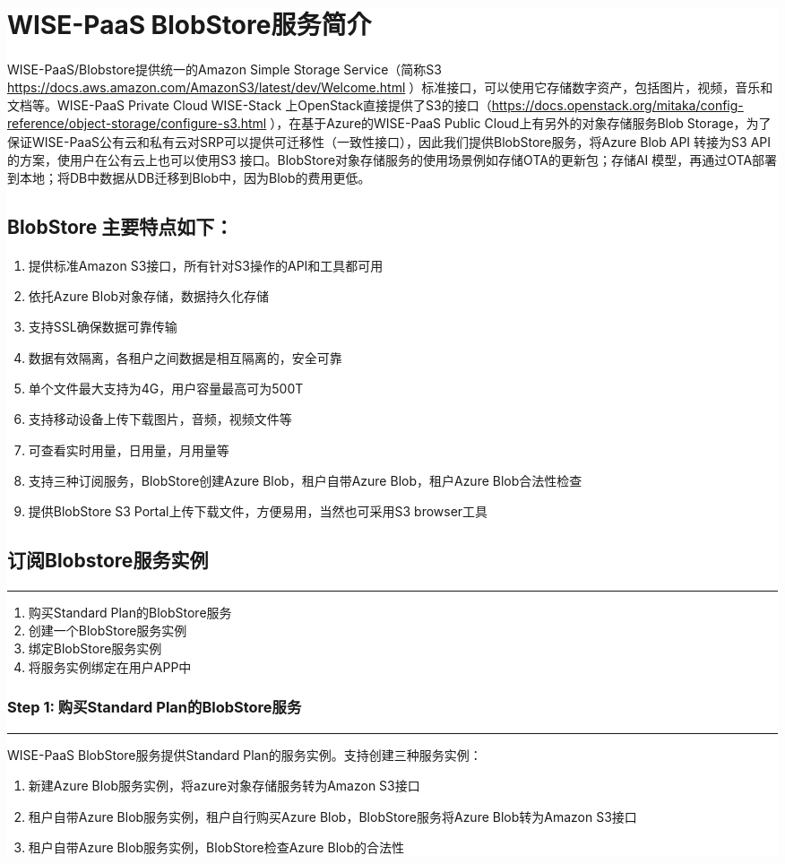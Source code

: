 


# WISE-PaaS BlobStore服务简介

WISE-PaaS/Blobstore提供统一的Amazon Simple Storage Service（简称S3 https://docs.aws.amazon.com/AmazonS3/latest/dev/Welcome.html ）标准接口，可以使用它存储数字资产，包括图片，视频，音乐和文档等。WISE-PaaS Private Cloud WISE-Stack 上OpenStack直接提供了S3的接口（https://docs.openstack.org/mitaka/config-reference/object-storage/configure-s3.html ），在基于Azure的WISE-PaaS Public Cloud上有另外的对象存储服务Blob Storage，为了保证WISE-PaaS公有云和私有云对SRP可以提供可迁移性（一致性接口），因此我们提供BlobStore服务，将Azure Blob API 转接为S3 API 的方案，使用户在公有云上也可以使用S3 接口。BlobStore对象存储服务的使用场景例如存储OTA的更新包；存储AI 模型，再通过OTA部署到本地；将DB中数据从DB迁移到Blob中，因为Blob的费用更低。

## BlobStore 主要特点如下：

1. 提供标准Amazon S3接口，所有针对S3操作的API和工具都可用

2. 依托Azure Blob对象存储，数据持久化存储

3. 支持SSL确保数据可靠传输

4. 数据有效隔离，各租户之间数据是相互隔离的，安全可靠

5. 单个文件最大支持为4G，用户容量最高可为500T

6. 支持移动设备上传下载图片，音频，视频文件等

7. 可查看实时用量，日用量，月用量等

8. 支持三种订阅服务，BlobStore创建Azure Blob，租户自带Azure Blob，租户Azure Blob合法性检查

9. 提供BlobStore S3 Portal上传下载文件，方便易用，当然也可采用S3 browser工具


## 订阅Blobstore服务实例

-------------------------------------------------------------

1. 购买Standard Plan的BlobStore服务
2. 创建一个BlobStore服务实例
3. 绑定BlobStore服务实例
4. 将服务实例绑定在用户APP中

### Step 1:  购买Standard Plan的BlobStore服务

-------------------------------------------------------------

WISE-PaaS BlobStore服务提供Standard Plan的服务实例。支持创建三种服务实例：

1. 新建Azure Blob服务实例，将azure对象存储服务转为Amazon S3接口

2. 租户自带Azure Blob服务实例，租户自行购买Azure Blob，BlobStore服务将Azure Blob转为Amazon S3接口

3. 租户自带Azure Blob服务实例，BlobStore检查Azure Blob的合法性
